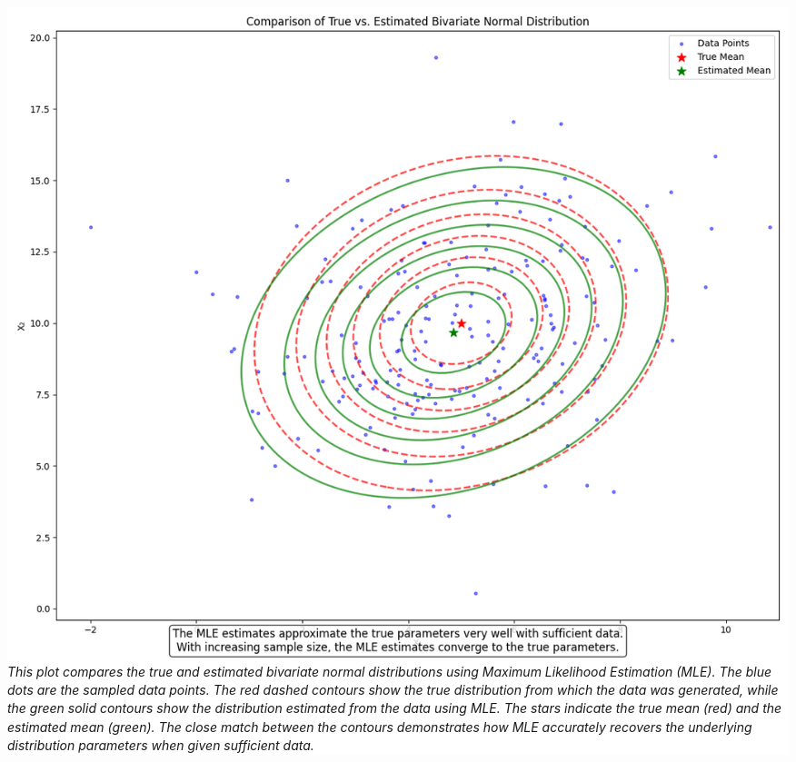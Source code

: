 ![MLE Multivariate Normal](../Images/Multivariate_Normal/mle_multivariate_normal.png)
*This plot compares the true and estimated bivariate normal distributions using Maximum Likelihood Estimation (MLE). The blue dots are the sampled data points. The red dashed contours show the true distribution from which the data was generated, while the green solid contours show the distribution estimated from the data using MLE. The stars indicate the true mean (red) and the estimated mean (green). The close match between the contours demonstrates how MLE accurately recovers the underlying distribution parameters when given sufficient data.*
